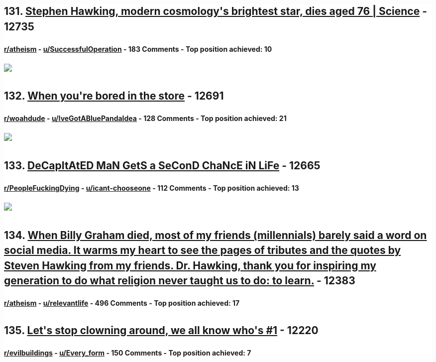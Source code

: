 ## 131. [Stephen Hawking, modern cosmology's brightest star, dies aged 76 | Science](http://reddit.com/r/atheism/comments/84afnr/stephen_hawking_modern_cosmologys_brightest_star/) - 12735
#### [r/atheism](http://reddit.com/r/atheism) - [u/SuccessfulOperation](http://reddit.com/u/SuccessfulOperation) - 183 Comments - Top position achieved: 10

<a href="https://www.theguardian.com/science/2018/mar/14/stephen-hawking-professor-dies-aged-76"><img src="https://b.thumbs.redditmedia.com/Z4yJNthiIgS6SWc5rHgH2-r1m2Abq0a3-OOEgZZgf9I.jpg"></img></a>

## 132. [When you're bored in the store](http://reddit.com/r/woahdude/comments/84egv9/when_youre_bored_in_the_store/) - 12691
#### [r/woahdude](http://reddit.com/r/woahdude) - [u/IveGotABluePandaIdea](http://reddit.com/u/IveGotABluePandaIdea) - 128 Comments - Top position achieved: 21

<a href="https://gfycat.com/LegalSlimyBandicoot"><img src="https://b.thumbs.redditmedia.com/RHXsyWChOjS5-Ofqni5jakIp69P7iIohPKVeuC_P1LI.jpg"></img></a>

## 133. [DeCapItAtED MaN GetS a SeConD ChaNcE iN LiFe](http://reddit.com/r/PeopleFuckingDying/comments/84bufd/decapitated_man_gets_a_second_chance_in_life/) - 12665
#### [r/PeopleFuckingDying](http://reddit.com/r/PeopleFuckingDying) - [u/icant-chooseone](http://reddit.com/u/icant-chooseone) - 112 Comments - Top position achieved: 13

<a href="https://media.giphy.com/media/l0IyayMlfXiWKTJCM/giphy.gif"><img src="https://a.thumbs.redditmedia.com/NuIusQ2HpRIYFxEB_IPeox-_IUZGDp0JGvGkyV-6UB0.jpg"></img></a>

## 134. [When Billy Graham died, most of my friends (millennials) barely said a word on social media. It warms my heart to see the pages of tributes and the quotes by Steven Hawking from my friends. Dr. Hawking, thank you for inspiring my generation to do what religion never taught us to do: to learn.](http://reddit.com/r/atheism/comments/84este/when_billy_graham_died_most_of_my_friends/) - 12383
#### [r/atheism](http://reddit.com/r/atheism) - [u/relevantlife](http://reddit.com/u/relevantlife) - 496 Comments - Top position achieved: 17

## 135. [Let's stop clowning around, we all know who's #1](http://reddit.com/r/evilbuildings/comments/84bu7x/lets_stop_clowning_around_we_all_know_whos_1/) - 12220
#### [r/evilbuildings](http://reddit.com/r/evilbuildings) - [u/Every_form](http://reddit.com/u/Every_form) - 150 Comments - Top position achieved: 7
